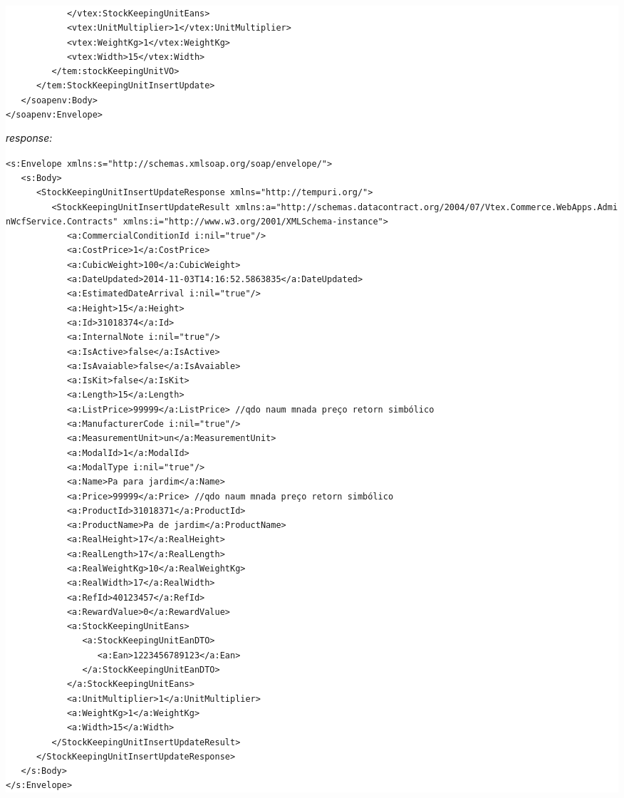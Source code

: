 	            </vtex:StockKeepingUnitEans>
	            <vtex:UnitMultiplier>1</vtex:UnitMultiplier>
	            <vtex:WeightKg>1</vtex:WeightKg>
	            <vtex:Width>15</vtex:Width>
	         </tem:stockKeepingUnitVO>
	      </tem:StockKeepingUnitInsertUpdate>
	   </soapenv:Body>
	</soapenv:Envelope>

_response:_

	<s:Envelope xmlns:s="http://schemas.xmlsoap.org/soap/envelope/">
	   <s:Body>
	      <StockKeepingUnitInsertUpdateResponse xmlns="http://tempuri.org/">
	         <StockKeepingUnitInsertUpdateResult xmlns:a="http://schemas.datacontract.org/2004/07/Vtex.Commerce.WebApps.AdminWcfService.Contracts" xmlns:i="http://www.w3.org/2001/XMLSchema-instance">
	            <a:CommercialConditionId i:nil="true"/>
	            <a:CostPrice>1</a:CostPrice>
	            <a:CubicWeight>100</a:CubicWeight>
	            <a:DateUpdated>2014-11-03T14:16:52.5863835</a:DateUpdated>
	            <a:EstimatedDateArrival i:nil="true"/>
	            <a:Height>15</a:Height>
	            <a:Id>31018374</a:Id>
	            <a:InternalNote i:nil="true"/>
	            <a:IsActive>false</a:IsActive>
	            <a:IsAvaiable>false</a:IsAvaiable>
	            <a:IsKit>false</a:IsKit>
	            <a:Length>15</a:Length>
	            <a:ListPrice>99999</a:ListPrice> //qdo naum mnada preço retorn simbólico
	            <a:ManufacturerCode i:nil="true"/>
	            <a:MeasurementUnit>un</a:MeasurementUnit>
	            <a:ModalId>1</a:ModalId>
	            <a:ModalType i:nil="true"/>
	            <a:Name>Pa para jardim</a:Name>
	            <a:Price>99999</a:Price> //qdo naum mnada preço retorn simbólico
	            <a:ProductId>31018371</a:ProductId>
	            <a:ProductName>Pa de jardim</a:ProductName>
	            <a:RealHeight>17</a:RealHeight>
	            <a:RealLength>17</a:RealLength>
	            <a:RealWeightKg>10</a:RealWeightKg>
	            <a:RealWidth>17</a:RealWidth>
	            <a:RefId>40123457</a:RefId>
	            <a:RewardValue>0</a:RewardValue>
	            <a:StockKeepingUnitEans>
	               <a:StockKeepingUnitEanDTO>
	                  <a:Ean>1223456789123</a:Ean>
	               </a:StockKeepingUnitEanDTO>
	            </a:StockKeepingUnitEans>
	            <a:UnitMultiplier>1</a:UnitMultiplier>
	            <a:WeightKg>1</a:WeightKg>
	            <a:Width>15</a:Width>
	         </StockKeepingUnitInsertUpdateResult>
	      </StockKeepingUnitInsertUpdateResponse>
	   </s:Body>
	</s:Envelope>
